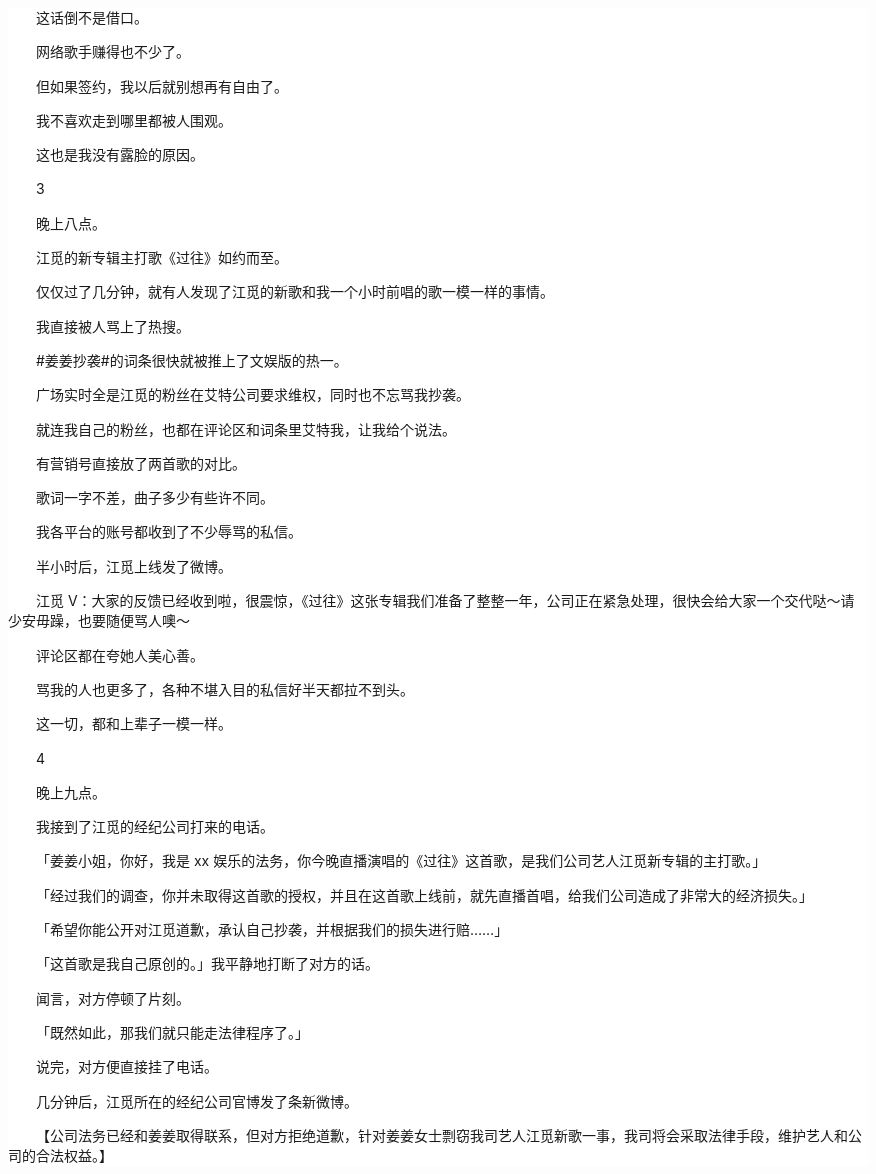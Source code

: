 &emsp;&emsp;这话倒不是借口。  
  
&emsp;&emsp;网络歌手赚得也不少了。  
  
&emsp;&emsp;但如果签约，我以后就别想再有自由了。  
  
&emsp;&emsp;我不喜欢走到哪里都被人围观。  
  
&emsp;&emsp;这也是我没有露脸的原因。  
  
&emsp;&emsp;3  
  
&emsp;&emsp;晚上八点。  
  
&emsp;&emsp;江觅的新专辑主打歌《过往》如约而至。  
  
&emsp;&emsp;仅仅过了几分钟，就有人发现了江觅的新歌和我一个小时前唱的歌一模一样的事情。  
  
&emsp;&emsp;我直接被人骂上了热搜。  
  
&emsp;&emsp;#姜姜抄袭#的词条很快就被推上了文娱版的热一。  
  
&emsp;&emsp;广场实时全是江觅的粉丝在艾特公司要求维权，同时也不忘骂我抄袭。  
  
&emsp;&emsp;就连我自己的粉丝，也都在评论区和词条里艾特我，让我给个说法。  
  
&emsp;&emsp;有营销号直接放了两首歌的对比。  
  
&emsp;&emsp;歌词一字不差，曲子多少有些许不同。  
  
&emsp;&emsp;我各平台的账号都收到了不少辱骂的私信。  
  
&emsp;&emsp;半小时后，江觅上线发了微博。  
  
&emsp;&emsp;江觅 V：大家的反馈已经收到啦，很震惊，《过往》这张专辑我们准备了整整一年，公司正在紧急处理，很快会给大家一个交代哒～请少安毋躁，也要随便骂人噢～  
  
&emsp;&emsp;评论区都在夸她人美心善。  
  
&emsp;&emsp;骂我的人也更多了，各种不堪入目的私信好半天都拉不到头。  
  
&emsp;&emsp;这一切，都和上辈子一模一样。  
  
&emsp;&emsp;4  
  
&emsp;&emsp;晚上九点。  
  
&emsp;&emsp;我接到了江觅的经纪公司打来的电话。  
  
&emsp;&emsp;「姜姜小姐，你好，我是 xx 娱乐的法务，你今晚直播演唱的《过往》这首歌，是我们公司艺人江觅新专辑的主打歌。」  
  
&emsp;&emsp;「经过我们的调查，你并未取得这首歌的授权，并且在这首歌上线前，就先直播首唱，给我们公司造成了非常大的经济损失。」  
  
&emsp;&emsp;「希望你能公开对江觅道歉，承认自己抄袭，并根据我们的损失进行赔……」  
  
&emsp;&emsp;「这首歌是我自己原创的。」我平静地打断了对方的话。  
  
&emsp;&emsp;闻言，对方停顿了片刻。  
  
&emsp;&emsp;「既然如此，那我们就只能走法律程序了。」  
  
&emsp;&emsp;说完，对方便直接挂了电话。  
  
&emsp;&emsp;几分钟后，江觅所在的经纪公司官博发了条新微博。  
  
&emsp;&emsp;【公司法务已经和姜姜取得联系，但对方拒绝道歉，针对姜姜女士剽窃我司艺人江觅新歌一事，我司将会采取法律手段，维护艺人和公司的合法权益。】  
  